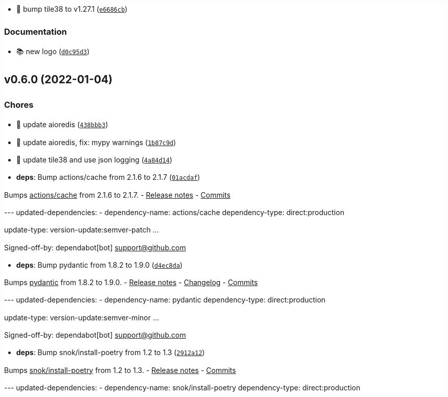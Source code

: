 - 🔧 bump tile38 to v1.27.1
  ([`e6686cb`](https://github.com/iwpnd/pyle38/commit/e6686cb18d38d45570359f2b348ae250a480792c))

### Documentation

- 📚️ new logo
  ([`d0c95d3`](https://github.com/iwpnd/pyle38/commit/d0c95d394dc584f2625e4c2c7206cd509ae3498f))


## v0.6.0 (2022-01-04)

### Chores

- 🔧 update aioredis
  ([`438bbb3`](https://github.com/iwpnd/pyle38/commit/438bbb35bb72dc9b93cb92e20ef16c44f24f1aec))

- 🔧 update aioredis, fix: mypy warnings
  ([`1b87c9d`](https://github.com/iwpnd/pyle38/commit/1b87c9d9f22685949101f0db56b2212c4e806819))

- 🔧 update tile38 and use json logging
  ([`4a84d14`](https://github.com/iwpnd/pyle38/commit/4a84d148ba6b4e245ffe864a4211c390ab9a6ee9))

- **deps**: Bump actions/cache from 2.1.6 to 2.1.7
  ([`01acdaf`](https://github.com/iwpnd/pyle38/commit/01acdaf7e7d2c11d79a251616703d2cca818c74f))

Bumps [actions/cache](https://github.com/actions/cache) from 2.1.6 to 2.1.7. - [Release
  notes](https://github.com/actions/cache/releases) -
  [Commits](https://github.com/actions/cache/compare/v2.1.6...v2.1.7)

--- updated-dependencies: - dependency-name: actions/cache dependency-type: direct:production

update-type: version-update:semver-patch ...

Signed-off-by: dependabot[bot] <support@github.com>

- **deps**: Bump pydantic from 1.8.2 to 1.9.0
  ([`d4ec8da`](https://github.com/iwpnd/pyle38/commit/d4ec8da7d95c301dd72e9be7cdeeb55ff0f14dc7))

Bumps [pydantic](https://github.com/samuelcolvin/pydantic) from 1.8.2 to 1.9.0. - [Release
  notes](https://github.com/samuelcolvin/pydantic/releases) -
  [Changelog](https://github.com/samuelcolvin/pydantic/blob/master/HISTORY.md) -
  [Commits](https://github.com/samuelcolvin/pydantic/compare/v1.8.2...v1.9.0)

--- updated-dependencies: - dependency-name: pydantic dependency-type: direct:production

update-type: version-update:semver-minor ...

Signed-off-by: dependabot[bot] <support@github.com>

- **deps**: Bump snok/install-poetry from 1.2 to 1.3
  ([`2912a12`](https://github.com/iwpnd/pyle38/commit/2912a1296cdd386fc9116cff55d002f24fef5035))

Bumps [snok/install-poetry](https://github.com/snok/install-poetry) from 1.2 to 1.3. - [Release
  notes](https://github.com/snok/install-poetry/releases) -
  [Commits](https://github.com/snok/install-poetry/compare/v1.2...v1.3)

--- updated-dependencies: - dependency-name: snok/install-poetry dependency-type: direct:production

